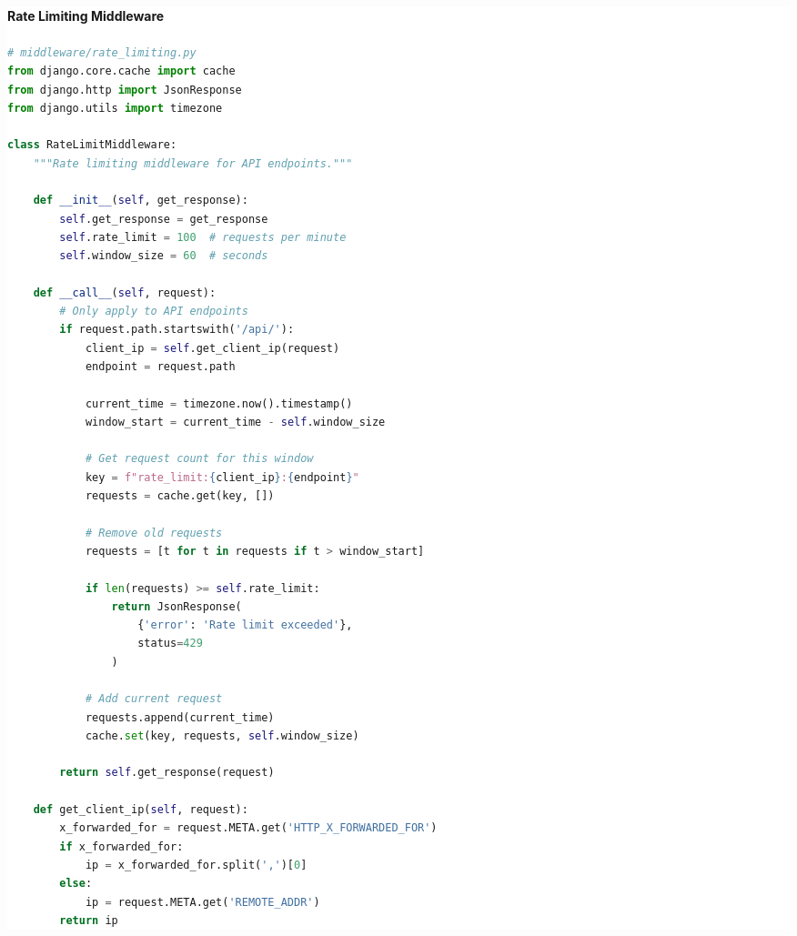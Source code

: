 #### Rate Limiting Middleware
```python
# middleware/rate_limiting.py
from django.core.cache import cache
from django.http import JsonResponse
from django.utils import timezone

class RateLimitMiddleware:
    """Rate limiting middleware for API endpoints."""
    
    def __init__(self, get_response):
        self.get_response = get_response
        self.rate_limit = 100  # requests per minute
        self.window_size = 60  # seconds

    def __call__(self, request):
        # Only apply to API endpoints
        if request.path.startswith('/api/'):
            client_ip = self.get_client_ip(request)
            endpoint = request.path
            
            current_time = timezone.now().timestamp()
            window_start = current_time - self.window_size
            
            # Get request count for this window
            key = f"rate_limit:{client_ip}:{endpoint}"
            requests = cache.get(key, [])
            
            # Remove old requests
            requests = [t for t in requests if t > window_start]
            
            if len(requests) >= self.rate_limit:
                return JsonResponse(
                    {'error': 'Rate limit exceeded'},
                    status=429
                )
            
            # Add current request
            requests.append(current_time)
            cache.set(key, requests, self.window_size)
        
        return self.get_response(request)
    
    def get_client_ip(self, request):
        x_forwarded_for = request.META.get('HTTP_X_FORWARDED_FOR')
        if x_forwarded_for:
            ip = x_forwarded_for.split(',')[0]
        else:
            ip = request.META.get('REMOTE_ADDR')
        return ip
```
